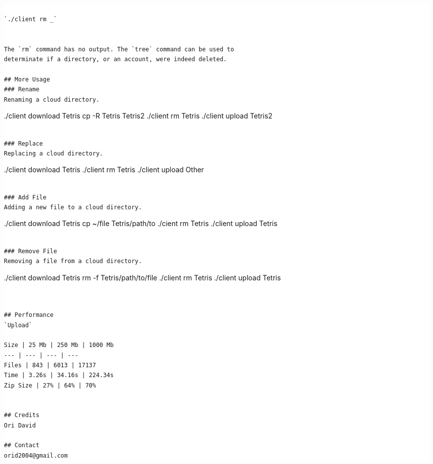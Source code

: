 ```

`./client rm _`


The `rm` command has no output. The `tree` command can be used to 
determinate if a directory, or an account, were indeed deleted.

## More Usage
### Rename
Renaming a cloud directory.
```
./client download Tetris
cp -R Tetris Tetris2
./client rm Tetris
./client upload Tetris2
```

### Replace
Replacing a cloud directory.
```
./client download Tetris
./client rm Tetris
./client upload Other
```

### Add File
Adding a new file to a cloud directory.
```
./client download Tetris
cp ~/file Tetris/path/to
./cient rm Tetris
./client upload Tetris
```

### Remove File
Removing a file from a cloud directory.
```
./client download Tetris
rm -f Tetris/path/to/file
./client rm Tetris
./client upload Tetris
```


## Performance
`Upload`

Size | 25 Mb | 250 Mb | 1000 Mb
--- | --- | --- | ---
Files | 843 | 6013 | 17137
Time | 3.26s | 34.16s | 224.34s
Zip Size | 27% | 64% | 70%


## Credits
Ori David  
 
## Contact
orid2004@gmail.com  
